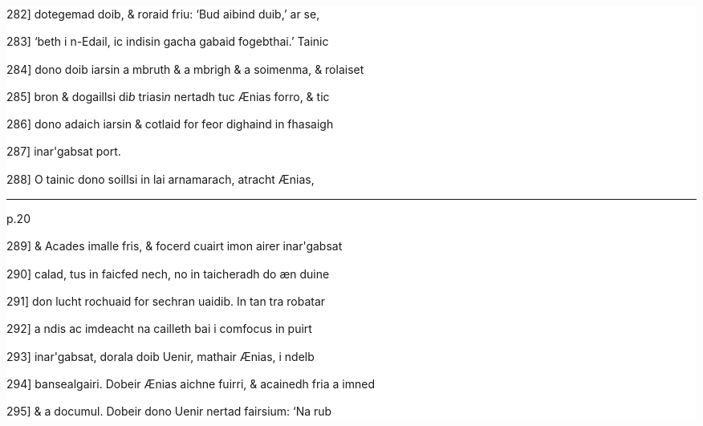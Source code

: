 282] 
dotegemad doib, & roraid friu: ‘Bud aibind
duib,’ ar se,
  
283] 
‘beth i n-Edail, ic indisin gacha gabaid fogebthai.’
Tainic
  
284] 
dono doib iarsin a mbruth & a mbrigh & a
soimenma, & rolaiset
  
285] 
bron & dogaillsi di*b*
triasi*n* nertadh tuc Ænias forro, &
tic
  
286] 
dono adaich iarsin & cotlaid for feor dighaind in
fhasaigh
  
287] 
inar'gabsat port.


  
288] 
O tainic dono soillsi in lai arnamarach, atracht
Ænias,


---

p.20


  
289] 
& Acades imalle fris, & focerd cuairt
imon airer inar'gabsat
  
290] 
calad, tus in faicfed nech, no in taicheradh do æn
duine
  
291] 
don lucht rochuaid for sechran uaidib. In tan tra robatar
  
292] 
a ndis ac imdeacht na cailleth bai i comfocus in puirt
  
293] 
inar'gabsat, dorala doib Uenir, mathair Ænias, i
ndelb
  
294] 
bansealgairi. Dobeir Ænias aichne fuirri, &
acainedh fria a imned
  
295] 
& a documul. Dobeir dono Uenir nertad fairsium:
‘Na rub
  